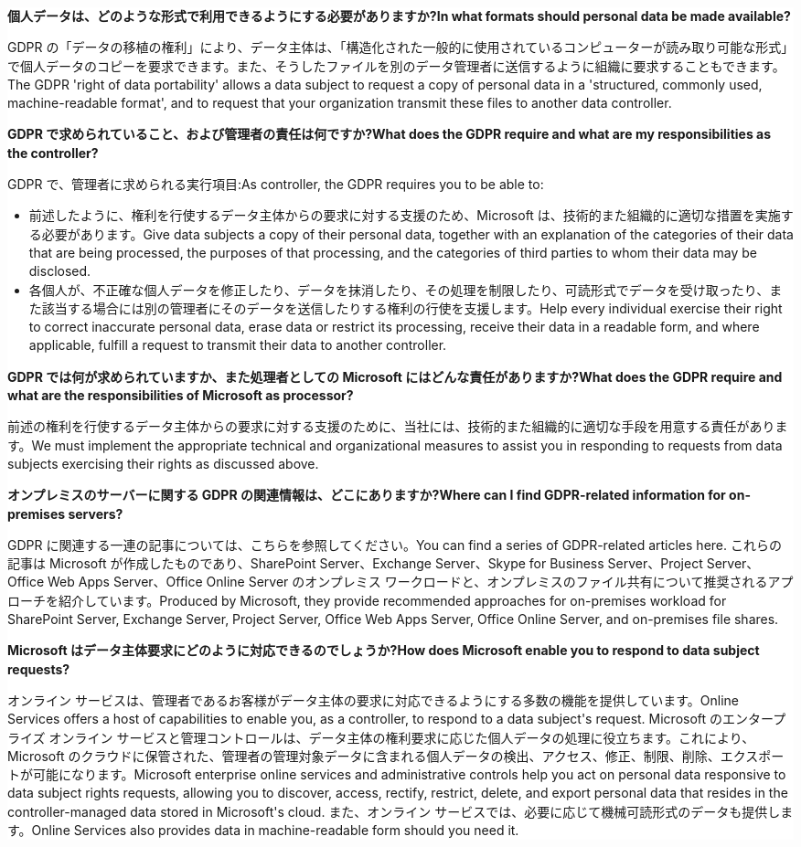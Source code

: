 <span data-ttu-id="a7c2a-154">**個人データは、どのような形式で利用できるようにする必要がありますか?**</span><span class="sxs-lookup"><span data-stu-id="a7c2a-154">**In what formats should personal data be made available?**</span></span>

<span data-ttu-id="a7c2a-155">GDPR の「データの移植の権利」により、データ主体は、「構造化された一般的に使用されているコンピューターが読み取り可能な形式」で個人データのコピーを要求できます。また、そうしたファイルを別のデータ管理者に送信するように組織に要求することもできます。</span><span class="sxs-lookup"><span data-stu-id="a7c2a-155">The GDPR 'right of data portability' allows a data subject to request a copy of personal data in a 'structured, commonly used, machine-readable format', and to request that your organization transmit these files to another data controller.</span></span>

<span data-ttu-id="a7c2a-156">**GDPR で求められていること、および管理者の責任は何ですか?**</span><span class="sxs-lookup"><span data-stu-id="a7c2a-156">**What does the GDPR require and what are my responsibilities as the controller?**</span></span>

<span data-ttu-id="a7c2a-157">GDPR で、管理者に求められる実行項目:</span><span class="sxs-lookup"><span data-stu-id="a7c2a-157">As controller, the GDPR requires you to be able to:</span></span>

- <span data-ttu-id="a7c2a-158">前述したように、権利を行使するデータ主体からの要求に対する支援のため、Microsoft は、技術的また組織的に適切な措置を実施する必要があります。</span><span class="sxs-lookup"><span data-stu-id="a7c2a-158">Give data subjects a copy of their personal data, together with an explanation of the categories of their data that are being processed, the purposes of that processing, and the categories of third parties to whom their data may be disclosed.</span></span>
- <span data-ttu-id="a7c2a-159">各個人が、不正確な個人データを修正したり、データを抹消したり、その処理を制限したり、可読形式でデータを受け取ったり、また該当する場合には別の管理者にそのデータを送信したりする権利の行使を支援します。</span><span class="sxs-lookup"><span data-stu-id="a7c2a-159">Help every individual exercise their right to correct inaccurate personal data, erase data or restrict its processing, receive their data in a readable form, and where applicable, fulfill a request to transmit their data to another controller.</span></span>

<span data-ttu-id="a7c2a-160">**GDPR では何が求められていますか、また処理者としての Microsoft にはどんな責任がありますか?**</span><span class="sxs-lookup"><span data-stu-id="a7c2a-160">**What does the GDPR require and what are the responsibilities of Microsoft as processor?**</span></span>

<span data-ttu-id="a7c2a-161">前述の権利を行使するデータ主体からの要求に対する支援のために、当社には、技術的また組織的に適切な手段を用意する責任があります。</span><span class="sxs-lookup"><span data-stu-id="a7c2a-161">We must implement the appropriate technical and organizational measures to assist you in responding to requests from data subjects exercising their rights as discussed above.</span></span>

<span data-ttu-id="a7c2a-162">**オンプレミスのサーバーに関する GDPR の関連情報は、どこにありますか?**</span><span class="sxs-lookup"><span data-stu-id="a7c2a-162">**Where can I find GDPR-related information for on-premises servers?**</span></span>

<span data-ttu-id="a7c2a-163">GDPR に関連する一連の記事については、こちらを参照してください。</span><span class="sxs-lookup"><span data-stu-id="a7c2a-163">You can find a series of GDPR-related articles here.</span></span> <span data-ttu-id="a7c2a-164">これらの記事は Microsoft が作成したものであり、SharePoint Server、Exchange Server、Skype for Business Server、Project Server、Office Web Apps Server、Office Online Server のオンプレミス ワークロードと、オンプレミスのファイル共有について推奨されるアプローチを紹介しています。</span><span class="sxs-lookup"><span data-stu-id="a7c2a-164">Produced by Microsoft, they provide recommended approaches for on-premises workload for SharePoint Server, Exchange Server, Project Server, Office Web Apps Server, Office Online Server, and on-premises file shares.</span></span>

<span data-ttu-id="a7c2a-165">**Microsoft はデータ主体要求にどのように対応できるのでしょうか?**</span><span class="sxs-lookup"><span data-stu-id="a7c2a-165">**How does Microsoft enable you to respond to data subject requests?**</span></span>

<span data-ttu-id="a7c2a-166">オンライン サービスは、管理者であるお客様がデータ主体の要求に対応できるようにする多数の機能を提供しています。</span><span class="sxs-lookup"><span data-stu-id="a7c2a-166">Online Services offers a host of capabilities to enable you, as a controller, to respond to a data subject's request.</span></span> <span data-ttu-id="a7c2a-167">Microsoft のエンタープライズ オンライン サービスと管理コントロールは、データ主体の権利要求に応じた個人データの処理に役立ちます。これにより、Microsoft のクラウドに保管された、管理者の管理対象データに含まれる個人データの検出、アクセス、修正、制限、削除、エクスポートが可能になります。</span><span class="sxs-lookup"><span data-stu-id="a7c2a-167">Microsoft enterprise online services and administrative controls help you act on personal data responsive to data subject rights requests, allowing you to discover, access, rectify, restrict, delete, and export personal data that resides in the controller-managed data stored in Microsoft's cloud.</span></span> <span data-ttu-id="a7c2a-168">また、オンライン サービスでは、必要に応じて機械可読形式のデータも提供します。</span><span class="sxs-lookup"><span data-stu-id="a7c2a-168">Online Services also provides data in machine-readable form should you need it.</span></span>
